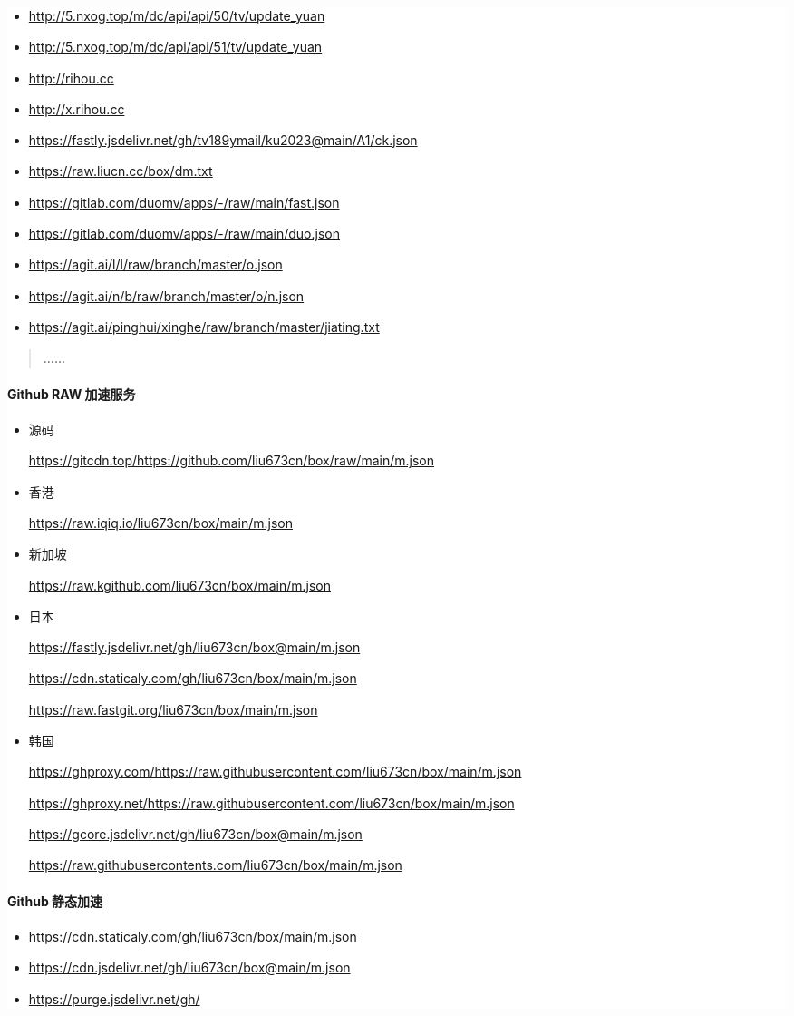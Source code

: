 - http://5.nxog.top/m/dc/api/api/50/tv/update_yuan
  
- http://5.nxog.top/m/dc/api/api/51/tv/update_yuan
  
- http://rihou.cc
  
- http://x.rihou.cc
  
- https://fastly.jsdelivr.net/gh/tv189ymail/ku2023@main/A1/ck.json
  
- https://raw.liucn.cc/box/dm.txt
  
- https://gitlab.com/duomv/apps/-/raw/main/fast.json
  
- https://gitlab.com/duomv/apps/-/raw/main/duo.json
  
- https://agit.ai/l/l/raw/branch/master/o.json
  
- https://agit.ai/n/b/raw/branch/master/o/n.json
  
- https://agit.ai/pinghui/xinghe/raw/branch/master/jiating.txt
  

> ……

#### Github RAW 加速服务

- 源码
  
  https://gitcdn.top/https://github.com/liu673cn/box/raw/main/m.json
  
- 香港
  
  https://raw.iqiq.io/liu673cn/box/main/m.json
  
- 新加坡
  
  https://raw.kgithub.com/liu673cn/box/main/m.json
  
- 日本
  
  https://fastly.jsdelivr.net/gh/liu673cn/box@main/m.json
  
  https://cdn.staticaly.com/gh/liu673cn/box/main/m.json
  
  https://raw.fastgit.org/liu673cn/box/main/m.json
  
- 韩国
  
  https://ghproxy.com/https://raw.githubusercontent.com/liu673cn/box/main/m.json
  
  https://ghproxy.net/https://raw.githubusercontent.com/liu673cn/box/main/m.json
  
  https://gcore.jsdelivr.net/gh/liu673cn/box@main/m.json
  
  https://raw.githubusercontents.com/liu673cn/box/main/m.json
  

#### Github 静态加速

- https://cdn.staticaly.com/gh/liu673cn/box/main/m.json
  
- https://cdn.jsdelivr.net/gh/liu673cn/box@main/m.json
  
- https://purge.jsdelivr.net/gh/
  